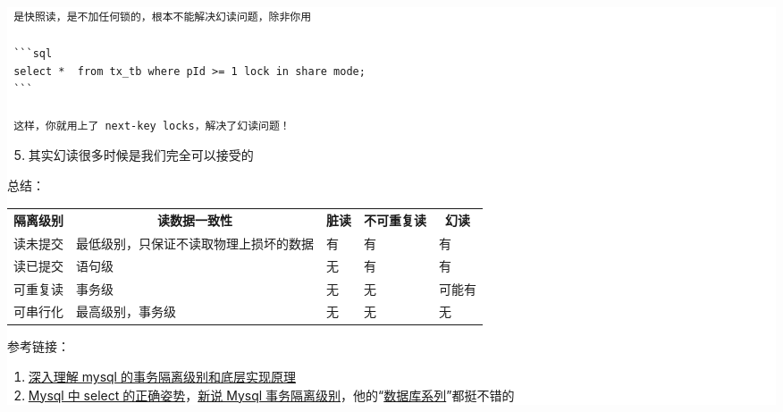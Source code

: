      是快照读，是不加任何锁的，根本不能解决幻读问题，除非你用

     ```sql
     select *  from tx_tb where pId >= 1 lock in share mode;
     ```

     这样，你就用上了 next-key locks，解决了幻读问题！

  5. 其实幻读很多时候是我们完全可以接受的

  总结：

  <table>
     <tr>
        <th> 隔离级别 </th>
        <th> 读数据一致性 </th>
        <th> 脏读 </th>
        <th> 不可重复读 </th>
        <th> 幻读 </th>
     </tr>
     <tr>
        <td> 读未提交 </td>
        <td> 最低级别，只保证不读取物理上损坏的数据 </td>
        <td> 有 </td>
        <td> 有 </td>
        <td> 有 </td>
     </tr>
     <tr>
        <td> 读已提交 </td>
        <td> 语句级 </td>
        <td> 无 </td>
        <td> 有 </td>
        <td> 有 </td>
     </tr>
     <tr>
        <td> 可重复读 </td>
        <td> 事务级 </td>
        <td> 无 </td>
        <td> 无 </td>
        <td> 可能有 </td>
     </tr>
     <tr>
        <td> 可串行化 </td>
        <td> 最高级别，事务级 </td>
        <td> 无 </td>
        <td> 无 </td>
        <td> 无 </td>
     </tr>
  </table>


  参考链接：

  1. [深入理解 mysql 的事务隔离级别和底层实现原理](https://blog.csdn.net/suifeng629/article/details/99412343)
  2. [Mysql 中 select 的正确姿势](https://www.cnblogs.com/rjzheng/p/9902911.html)，[新说 Mysql 事务隔离级别](https://www.cnblogs.com/rjzheng/p/9955395.html)，他的“[数据库系列](https://www.cnblogs.com/rjzheng/category/1281020.html)”都挺不错的
